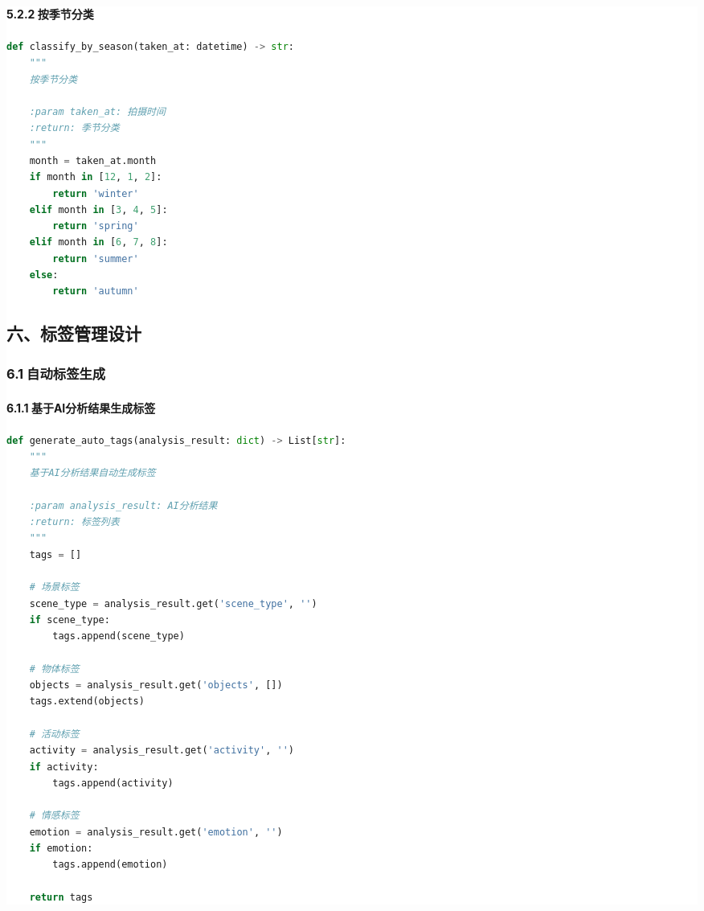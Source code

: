 #### 5.2.2 按季节分类
```python
def classify_by_season(taken_at: datetime) -> str:
    """
    按季节分类
    
    :param taken_at: 拍摄时间
    :return: 季节分类
    """
    month = taken_at.month
    if month in [12, 1, 2]:
        return 'winter'
    elif month in [3, 4, 5]:
        return 'spring'
    elif month in [6, 7, 8]:
        return 'summer'
    else:
        return 'autumn'
```

## 六、标签管理设计

### 6.1 自动标签生成

#### 6.1.1 基于AI分析结果生成标签
```python
def generate_auto_tags(analysis_result: dict) -> List[str]:
    """
    基于AI分析结果自动生成标签
    
    :param analysis_result: AI分析结果
    :return: 标签列表
    """
    tags = []
    
    # 场景标签
    scene_type = analysis_result.get('scene_type', '')
    if scene_type:
        tags.append(scene_type)
    
    # 物体标签
    objects = analysis_result.get('objects', [])
    tags.extend(objects)
    
    # 活动标签
    activity = analysis_result.get('activity', '')
    if activity:
        tags.append(activity)
    
    # 情感标签
    emotion = analysis_result.get('emotion', '')
    if emotion:
        tags.append(emotion)
    
    return tags
```
